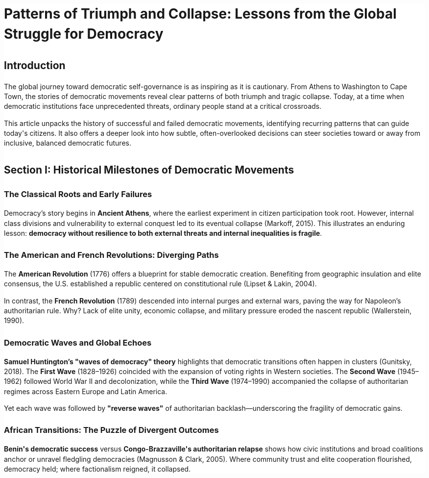 # Patterns of Triumph and Collapse: Lessons from the Global Struggle for Democracy

## Introduction

The global journey toward democratic self-governance is as inspiring as it is cautionary. From Athens to Washington to Cape Town, the stories of democratic movements reveal clear patterns of both triumph and tragic collapse. Today, at a time when democratic institutions face unprecedented threats, ordinary people stand at a critical crossroads.

This article unpacks the history of successful and failed democratic movements, identifying recurring patterns that can guide today's citizens. It also offers a deeper look into how subtle, often-overlooked decisions can steer societies toward or away from inclusive, balanced democratic futures.

## Section I: Historical Milestones of Democratic Movements

### The Classical Roots and Early Failures

Democracy’s story begins in **Ancient Athens**, where the earliest experiment in citizen participation took root. However, internal class divisions and vulnerability to external conquest led to its eventual collapse (Markoff, 2015). This illustrates an enduring lesson: **democracy without resilience to both external threats and internal inequalities is fragile**.

### The American and French Revolutions: Diverging Paths

The **American Revolution** (1776) offers a blueprint for stable democratic creation. Benefiting from geographic insulation and elite consensus, the U.S. established a republic centered on constitutional rule (Lipset & Lakin, 2004).

In contrast, the **French Revolution** (1789) descended into internal purges and external wars, paving the way for Napoleon’s authoritarian rule. Why? Lack of elite unity, economic collapse, and military pressure eroded the nascent republic (Wallerstein, 1990).

### Democratic Waves and Global Echoes

**Samuel Huntington’s "waves of democracy" theory** highlights that democratic transitions often happen in clusters (Gunitsky, 2018). The **First Wave** (1828–1926) coincided with the expansion of voting rights in Western societies. The **Second Wave** (1945–1962) followed World War II and decolonization, while the **Third Wave** (1974–1990) accompanied the collapse of authoritarian regimes across Eastern Europe and Latin America.

Yet each wave was followed by **"reverse waves"** of authoritarian backlash—underscoring the fragility of democratic gains.

### African Transitions: The Puzzle of Divergent Outcomes

**Benin's democratic success** versus **Congo-Brazzaville's authoritarian relapse** shows how civic institutions and broad coalitions anchor or unravel fledgling democracies (Magnusson & Clark, 2005). Where community trust and elite cooperation flourished, democracy held; where factionalism reigned, it collapsed.
